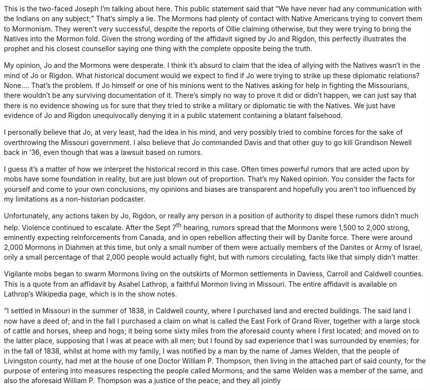 This is the two-faced Joseph I’m talking about here. This public
statement said that “We have never had any communication with the
Indians on any subject;” That’s simply a lie. The Mormons had plenty of
contact with Native Americans trying to convert them to Mormonism. They
weren’t very successful, despite the reports of Ollie claiming
otherwise, but they were trying to bring the Natives into the Mormon
fold. Given the strong wording of the affidavit signed by Jo and Rigdon,
this perfectly illustrates the prophet and his closest counsellor saying
one thing with the complete opposite being the truth.

My opinion, Jo and the Mormons were desperate. I think it’s absurd to
claim that the idea of allying with the Natives wasn’t in the mind of Jo
or Rigdon. What historical document would we expect to find if Jo were
trying to strike up these diplomatic relations? None…. That’s the
problem. If Jo himself or one of his minions went to the Natives asking
for help in fighting the Missourians, there wouldn’t be any surviving
documentation of it. There’s simply no way to prove it did or didn’t
happen, we can just say that there is no evidence showing us for sure
that they tried to strike a military or diplomatic tie with the Natives.
We just have evidence of Jo and Rigdon unequivocally denying it in a
public statement containing a blatant falsehood.

I personally believe that Jo, at very least, had the idea in his mind,
and very possibly tried to combine forces for the sake of overthrowing
the Missouri government. I also believe that Jo commanded Davis and that
other guy to go kill Grandison Newell back in ’36, even though that was
a lawsuit based on rumors.

I guess it’s a matter of how we interpret the historical record in this
case. Often times powerful rumors that are acted upon by mobs have some
foundation in reality, but are just blown out of proportion. That’s my
Naked opinion. You consider the facts for yourself and come to your own
conclusions, my opinions and biases are transparent and hopefully you
aren’t too influenced by my limitations as a non-historian podcaster.

Unfortunately, any actions taken by Jo, Rigdon, or really any person in
a position of authority to dispel these rumors didn’t much help.
Violence continued to escalate. After the Sept 7<sup>th</sup> hearing,
rumors spread that the Mormons were 1,500 to 2,000 strong, eminently
expecting reinforcements from Canada, and in open rebellion affecting
their will by Danite force. There were around 2,000 Mormons in Diahmen
at this time, but only a small number of them were actually members of
the Danites or Army of Israel, only a small percentage of that 2,000
people would actually fight, but with rumors circulating, facts like
that simply didn’t matter.

Vigilante mobs began to swarm Mormons living on the outskirts of Mormon
settlements in Daviess, Carroll and Caldwell counties. This is a quote
from an affidavit by Asahel Lathrop, a faithful Mormon living in
Missouri. The entire affidavit is available on Lathrop’s Wikipedia page,
which is in the show notes.

“I settled in Missouri in the summer of 1838, in Caldwell county, where
I purchased land and erected buildings. The said land I now have a deed
of; and in the fall I purchased a claim on what is called the East Fork
of Grand River, together with a large stock of cattle and horses, sheep
and hogs; it being some sixty miles from the aforesaid county where I
first located; and moved on to the latter place, supposing that I was at
peace with all men; but I found by sad experience that I was surrounded
by enemies; for in the fall of 1838, whilst at home with my family, I
was notified by a man by the name of James Welden, that the people of
Livingston county, had met at the house of one Doctor William P.
Thompson, then living in the attached part of said county, for the
purpose of entering into measures respecting the people called Mormons;
and the same Welden was a member of the same, and also the aforesaid
William P. Thompson was a justice of the peace; and they all jointly